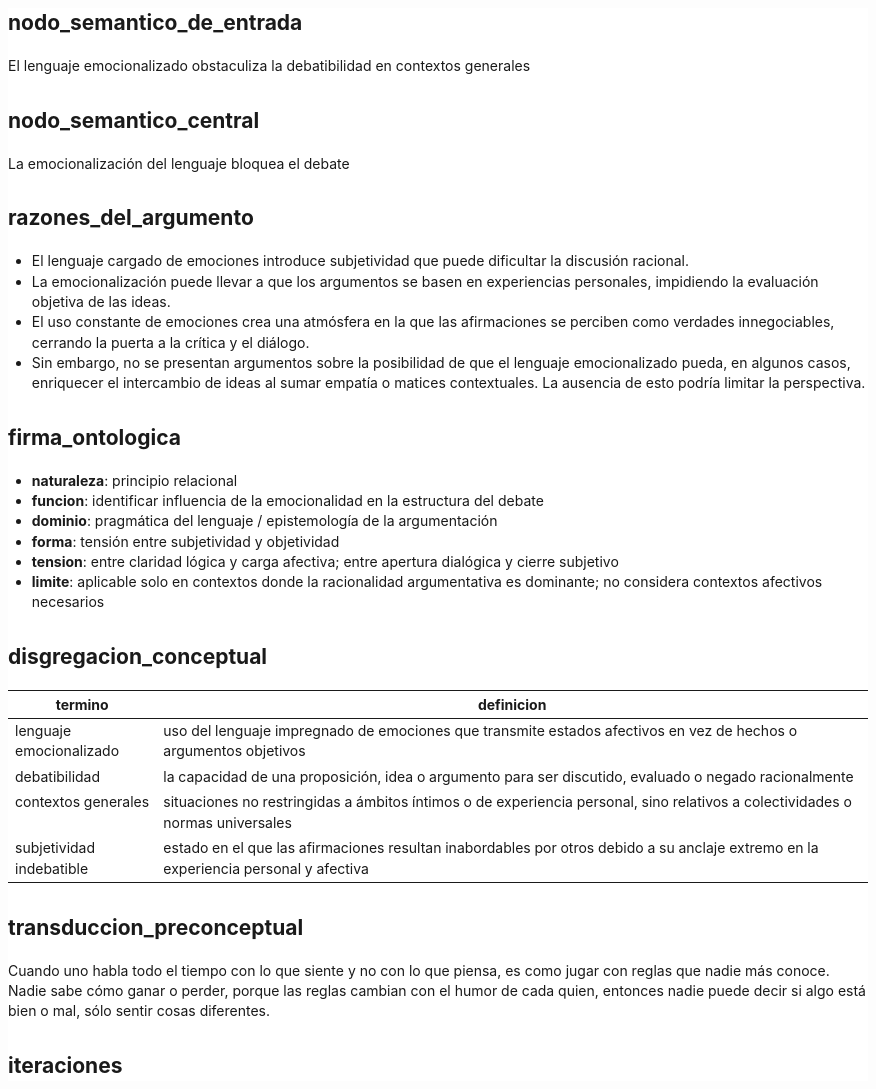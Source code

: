 ## nodo_semantico_de_entrada

El lenguaje emocionalizado obstaculiza la debatibilidad en contextos generales

## nodo_semantico_central

La emocionalización del lenguaje bloquea el debate

## razones_del_argumento

- El lenguaje cargado de emociones introduce subjetividad que puede dificultar la discusión racional.
- La emocionalización puede llevar a que los argumentos se basen en experiencias personales, impidiendo la evaluación objetiva de las ideas.
- El uso constante de emociones crea una atmósfera en la que las afirmaciones se perciben como verdades innegociables, cerrando la puerta a la crítica y el diálogo.
- Sin embargo, no se presentan argumentos sobre la posibilidad de que el lenguaje emocionalizado pueda, en algunos casos, enriquecer el intercambio de ideas al sumar empatía o matices contextuales. La ausencia de esto podría limitar la perspectiva.

## firma_ontologica

- **naturaleza**: principio relacional
- **funcion**: identificar influencia de la emocionalidad en la estructura del debate
- **dominio**: pragmática del lenguaje / epistemología de la argumentación
- **forma**: tensión entre subjetividad y objetividad
- **tension**: entre claridad lógica y carga afectiva; entre apertura dialógica y cierre subjetivo
- **limite**: aplicable solo en contextos donde la racionalidad argumentativa es dominante; no considera contextos afectivos necesarios

## disgregacion_conceptual

| termino | definicion |
| --- | --- |
| lenguaje emocionalizado | uso del lenguaje impregnado de emociones que transmite estados afectivos en vez de hechos o argumentos objetivos |
| debatibilidad | la capacidad de una proposición, idea o argumento para ser discutido, evaluado o negado racionalmente |
| contextos generales | situaciones no restringidas a ámbitos íntimos o de experiencia personal, sino relativos a colectividades o normas universales |
| subjetividad indebatible | estado en el que las afirmaciones resultan inabordables por otros debido a su anclaje extremo en la experiencia personal y afectiva |

## transduccion_preconceptual

Cuando uno habla todo el tiempo con lo que siente y no con lo que piensa, es como jugar con reglas que nadie más conoce. Nadie sabe cómo ganar o perder, porque las reglas cambian con el humor de cada quien, entonces nadie puede decir si algo está bien o mal, sólo sentir cosas diferentes.

## iteraciones
